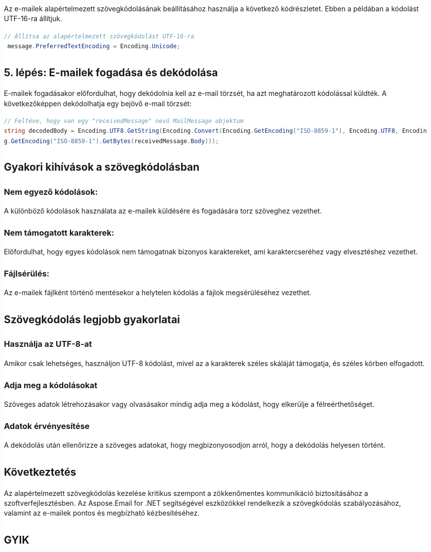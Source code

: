 Az e-mailek alapértelmezett szövegkódolásának beállításához használja a következő kódrészletet. Ebben a példában a kódolást UTF-16-ra állítjuk.

```csharp
// Állítsa az alapértelmezett szövegkódolást UTF-16-ra
 message.PreferredTextEncoding = Encoding.Unicode;
```

## 5. lépés: E-mailek fogadása és dekódolása

E-mailek fogadásakor előfordulhat, hogy dekódolnia kell az e-mail törzsét, ha azt meghatározott kódolással küldték. A következőképpen dekódolhatja egy bejövő e-mail törzsét:

```csharp
// Feltéve, hogy van egy "receivedMessage" nevű MailMessage objektum
string decodedBody = Encoding.UTF8.GetString(Encoding.Convert(Encoding.GetEncoding("ISO-8859-1"), Encoding.UTF8, Encoding.GetEncoding("ISO-8859-1").GetBytes(receivedMessage.Body)));
```

## Gyakori kihívások a szövegkódolásban

### Nem egyező kódolások: 
A különböző kódolások használata az e-mailek küldésére és fogadására torz szöveghez vezethet.
### Nem támogatott karakterek:
Előfordulhat, hogy egyes kódolások nem támogatnak bizonyos karaktereket, ami karaktercseréhez vagy elvesztéshez vezethet.
### Fájlsérülés: 
Az e-mailek fájlként történő mentésekor a helytelen kódolás a fájlok megsérüléséhez vezethet.

## Szövegkódolás legjobb gyakorlatai

### Használja az UTF-8-at 
 Amikor csak lehetséges, használjon UTF-8 kódolást, mivel az a karakterek széles skáláját támogatja, és széles körben elfogadott.
### Adja meg a kódolásokat 
 Szöveges adatok létrehozásakor vagy olvasásakor mindig adja meg a kódolást, hogy elkerülje a félreérthetőséget.
### Adatok érvényesítése 
 A dekódolás után ellenőrizze a szöveges adatokat, hogy megbizonyosodjon arról, hogy a dekódolás helyesen történt.

## Következtetés

Az alapértelmezett szövegkódolás kezelése kritikus szempont a zökkenőmentes kommunikáció biztosításához a szoftverfejlesztésben. Az Aspose.Email for .NET segítségével eszközökkel rendelkezik a szövegkódolás szabályozásához, valamint az e-mailek pontos és megbízható kézbesítéséhez.

## GYIK
